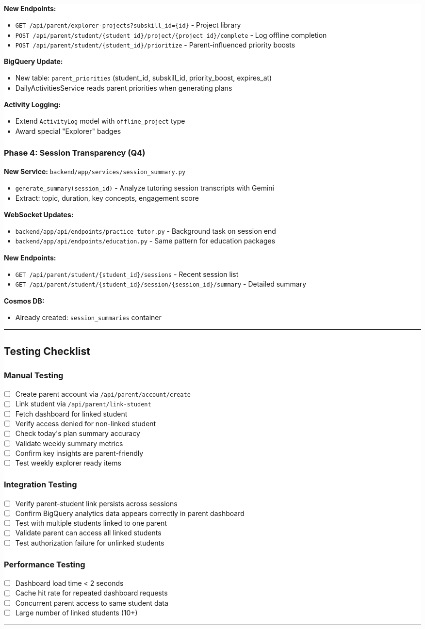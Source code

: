 **New Endpoints:**
- `GET /api/parent/explorer-projects?subskill_id={id}` - Project library
- `POST /api/parent/student/{student_id}/project/{project_id}/complete` - Log offline completion
- `POST /api/parent/student/{student_id}/prioritize` - Parent-influenced priority boosts

**BigQuery Update:**
- New table: `parent_priorities` (student_id, subskill_id, priority_boost, expires_at)
- DailyActivitiesService reads parent priorities when generating plans

**Activity Logging:**
- Extend `ActivityLog` model with `offline_project` type
- Award special "Explorer" badges

### Phase 4: Session Transparency (Q4)
**New Service:** `backend/app/services/session_summary.py`
- `generate_summary(session_id)` - Analyze tutoring session transcripts with Gemini
- Extract: topic, duration, key concepts, engagement score

**WebSocket Updates:**
- `backend/app/api/endpoints/practice_tutor.py` - Background task on session end
- `backend/app/api/endpoints/education.py` - Same pattern for education packages

**New Endpoints:**
- `GET /api/parent/student/{student_id}/sessions` - Recent session list
- `GET /api/parent/student/{student_id}/session/{session_id}/summary` - Detailed summary

**Cosmos DB:**
- Already created: `session_summaries` container

---

## Testing Checklist

### Manual Testing
- [ ] Create parent account via `/api/parent/account/create`
- [ ] Link student via `/api/parent/link-student`
- [ ] Fetch dashboard for linked student
- [ ] Verify access denied for non-linked student
- [ ] Check today's plan summary accuracy
- [ ] Validate weekly summary metrics
- [ ] Confirm key insights are parent-friendly
- [ ] Test weekly explorer ready items

### Integration Testing
- [ ] Verify parent-student link persists across sessions
- [ ] Confirm BigQuery analytics data appears correctly in parent dashboard
- [ ] Test with multiple students linked to one parent
- [ ] Validate parent can access all linked students
- [ ] Test authorization failure for unlinked students

### Performance Testing
- [ ] Dashboard load time < 2 seconds
- [ ] Cache hit rate for repeated dashboard requests
- [ ] Concurrent parent access to same student data
- [ ] Large number of linked students (10+)

---